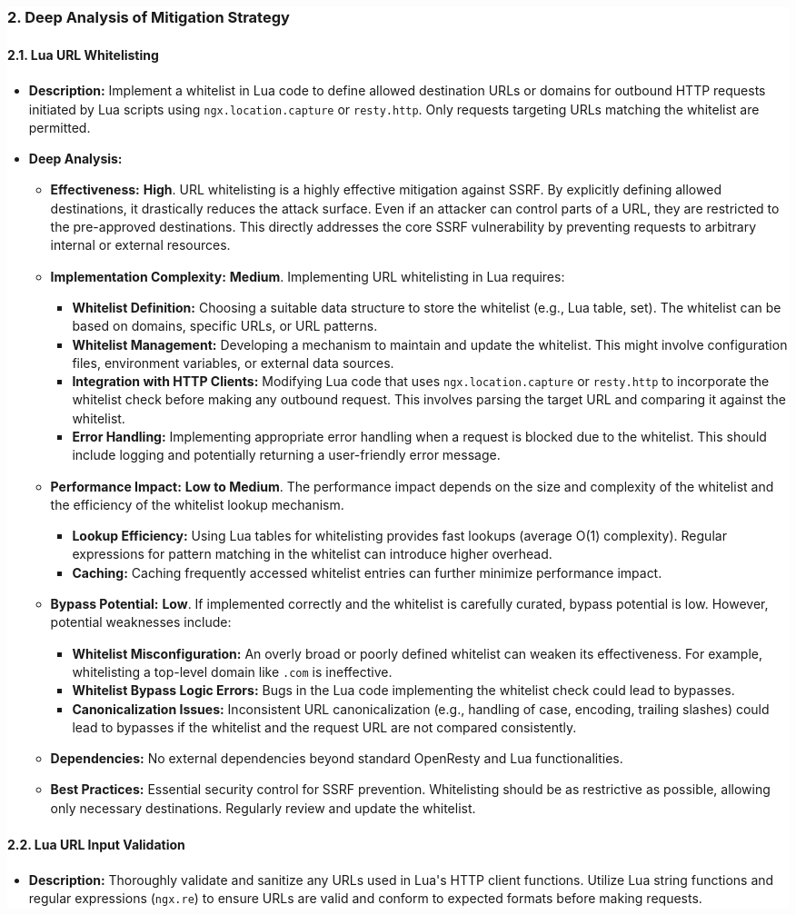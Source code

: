 
### 2. Deep Analysis of Mitigation Strategy

#### 2.1. Lua URL Whitelisting

*   **Description:** Implement a whitelist in Lua code to define allowed destination URLs or domains for outbound HTTP requests initiated by Lua scripts using `ngx.location.capture` or `resty.http`. Only requests targeting URLs matching the whitelist are permitted.

*   **Deep Analysis:**

    *   **Effectiveness:** **High**. URL whitelisting is a highly effective mitigation against SSRF. By explicitly defining allowed destinations, it drastically reduces the attack surface. Even if an attacker can control parts of a URL, they are restricted to the pre-approved destinations. This directly addresses the core SSRF vulnerability by preventing requests to arbitrary internal or external resources.

    *   **Implementation Complexity:** **Medium**. Implementing URL whitelisting in Lua requires:
        *   **Whitelist Definition:**  Choosing a suitable data structure to store the whitelist (e.g., Lua table, set). The whitelist can be based on domains, specific URLs, or URL patterns.
        *   **Whitelist Management:**  Developing a mechanism to maintain and update the whitelist. This might involve configuration files, environment variables, or external data sources.
        *   **Integration with HTTP Clients:**  Modifying Lua code that uses `ngx.location.capture` or `resty.http` to incorporate the whitelist check before making any outbound request. This involves parsing the target URL and comparing it against the whitelist.
        *   **Error Handling:**  Implementing appropriate error handling when a request is blocked due to the whitelist. This should include logging and potentially returning a user-friendly error message.

    *   **Performance Impact:** **Low to Medium**. The performance impact depends on the size and complexity of the whitelist and the efficiency of the whitelist lookup mechanism.
        *   **Lookup Efficiency:** Using Lua tables for whitelisting provides fast lookups (average O(1) complexity). Regular expressions for pattern matching in the whitelist can introduce higher overhead.
        *   **Caching:**  Caching frequently accessed whitelist entries can further minimize performance impact.

    *   **Bypass Potential:** **Low**. If implemented correctly and the whitelist is carefully curated, bypass potential is low. However, potential weaknesses include:
        *   **Whitelist Misconfiguration:**  An overly broad or poorly defined whitelist can weaken its effectiveness. For example, whitelisting a top-level domain like `.com` is ineffective.
        *   **Whitelist Bypass Logic Errors:**  Bugs in the Lua code implementing the whitelist check could lead to bypasses.
        *   **Canonicalization Issues:**  Inconsistent URL canonicalization (e.g., handling of case, encoding, trailing slashes) could lead to bypasses if the whitelist and the request URL are not compared consistently.

    *   **Dependencies:**  No external dependencies beyond standard OpenResty and Lua functionalities.

    *   **Best Practices:**  Essential security control for SSRF prevention. Whitelisting should be as restrictive as possible, allowing only necessary destinations. Regularly review and update the whitelist.

#### 2.2. Lua URL Input Validation

*   **Description:** Thoroughly validate and sanitize any URLs used in Lua's HTTP client functions. Utilize Lua string functions and regular expressions (`ngx.re`) to ensure URLs are valid and conform to expected formats before making requests.
